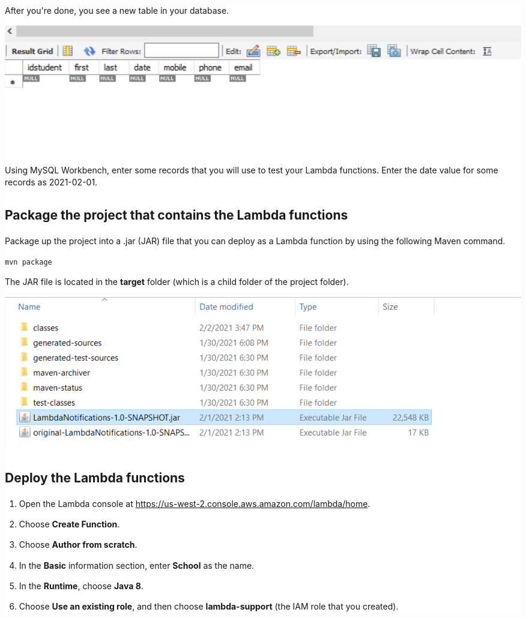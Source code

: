 After you're done, you see a new table in your database.

![AWS Tracking Application](images/database.png)

Using MySQL Workbench, enter some records that you will use to test your Lambda functions. Enter the date value for some records as 2021-02-01. 

## Package the project that contains the Lambda functions

Package up the project into a .jar (JAR) file that you can deploy as a Lambda function by using the following Maven command.

    mvn package

The JAR file is located in the **target** folder (which is a child folder of the project folder).

![AWS Tracking Application](images/LambdaJAR.png)

## Deploy the Lambda functions

1. Open the Lambda console at https://us-west-2.console.aws.amazon.com/lambda/home.

2. Choose **Create Function**.

3. Choose **Author from scratch**.

4. In the **Basic** information section, enter **School** as the name.

5. In the **Runtime**, choose **Java 8**.

6. Choose **Use an existing role**, and then choose **lambda-support** (the IAM role that you created).
